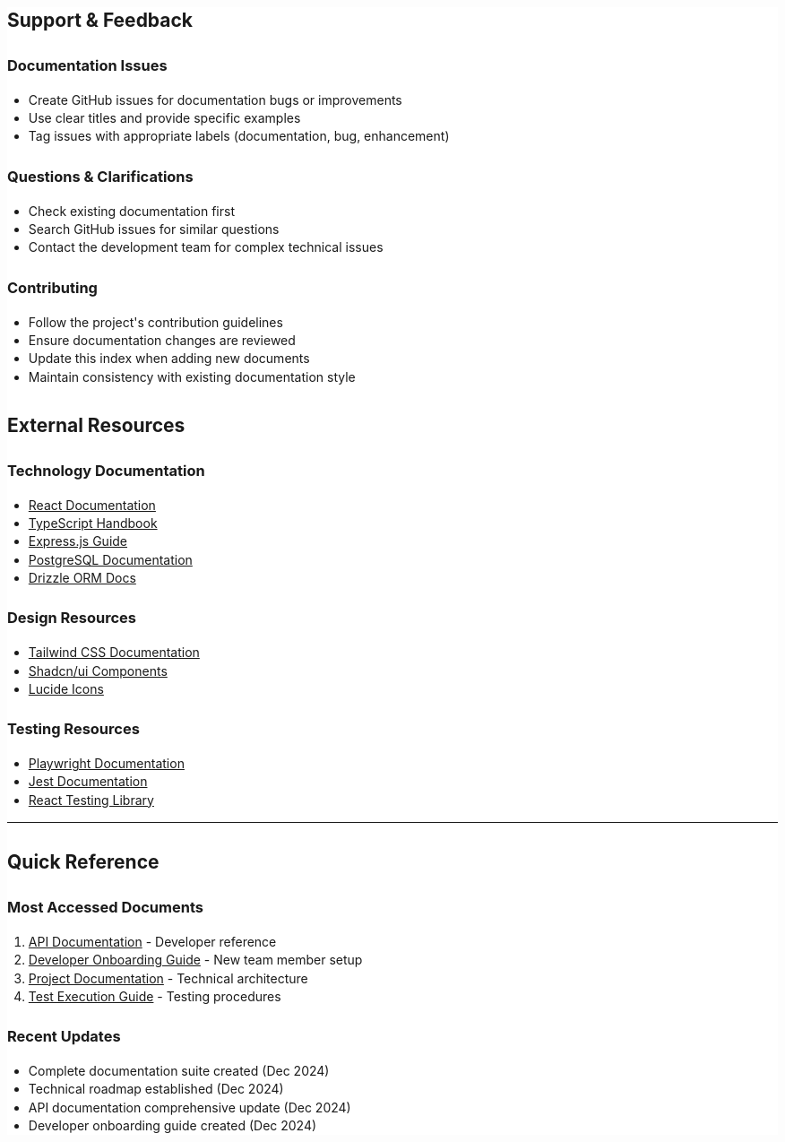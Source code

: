 ## Support & Feedback

### Documentation Issues
- Create GitHub issues for documentation bugs or improvements
- Use clear titles and provide specific examples
- Tag issues with appropriate labels (documentation, bug, enhancement)

### Questions & Clarifications
- Check existing documentation first
- Search GitHub issues for similar questions
- Contact the development team for complex technical issues

### Contributing
- Follow the project's contribution guidelines
- Ensure documentation changes are reviewed
- Update this index when adding new documents
- Maintain consistency with existing documentation style

## External Resources

### Technology Documentation
- [React Documentation](https://react.dev/)
- [TypeScript Handbook](https://www.typescriptlang.org/docs/)
- [Express.js Guide](https://expressjs.com/)
- [PostgreSQL Documentation](https://www.postgresql.org/docs/)
- [Drizzle ORM Docs](https://orm.drizzle.team/)

### Design Resources
- [Tailwind CSS Documentation](https://tailwindcss.com/docs)
- [Shadcn/ui Components](https://ui.shadcn.com/)
- [Lucide Icons](https://lucide.dev/)

### Testing Resources
- [Playwright Documentation](https://playwright.dev/)
- [Jest Documentation](https://jestjs.io/)
- [React Testing Library](https://testing-library.com/docs/react-testing-library/intro/)

---

## Quick Reference

### Most Accessed Documents
1. [API Documentation](API_DOCUMENTATION.md) - Developer reference
2. [Developer Onboarding Guide](DEVELOPER_ONBOARDING_GUIDE.md) - New team member setup
3. [Project Documentation](PROJECT_DOCUMENTATION.md) - Technical architecture
4. [Test Execution Guide](TEST_EXECUTION_GUIDE.md) - Testing procedures

### Recent Updates
- Complete documentation suite created (Dec 2024)
- Technical roadmap established (Dec 2024)
- API documentation comprehensive update (Dec 2024)
- Developer onboarding guide created (Dec 2024)
